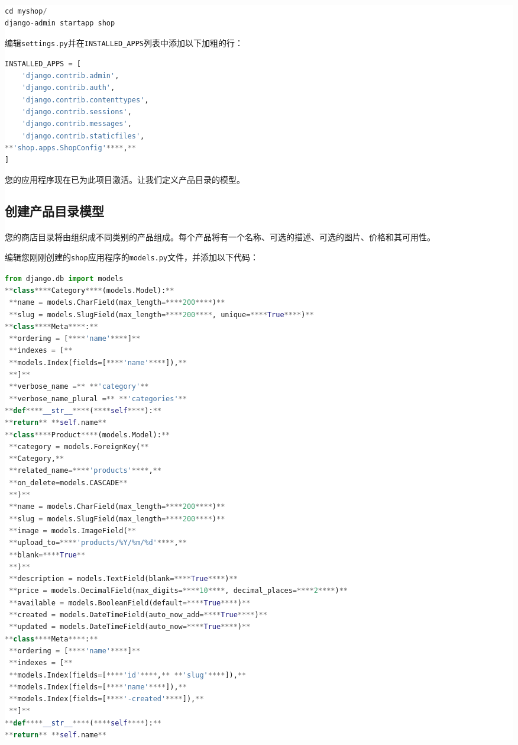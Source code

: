 ```py
cd myshop/
django-admin startapp shop 
```

编辑`settings.py`并在`INSTALLED_APPS`列表中添加以下加粗的行：

```py
INSTALLED_APPS = [
    'django.contrib.admin',
    'django.contrib.auth',
    'django.contrib.contenttypes',
    'django.contrib.sessions',
    'django.contrib.messages',
    'django.contrib.staticfiles',
**'shop.apps.ShopConfig'****,**
] 
```

您的应用程序现在已为此项目激活。让我们定义产品目录的模型。

## 创建产品目录模型

您的商店目录将由组织成不同类别的产品组成。每个产品将有一个名称、可选的描述、可选的图片、价格和其可用性。

编辑您刚刚创建的`shop`应用程序的`models.py`文件，并添加以下代码：

```py
from django.db import models
**class****Category****(models.Model):**
 **name = models.CharField(max_length=****200****)**
 **slug = models.SlugField(max_length=****200****, unique=****True****)**
**class****Meta****:**
 **ordering = [****'name'****]**
 **indexes = [**
 **models.Index(fields=[****'name'****]),**
 **]**
 **verbose_name =** **'category'**
 **verbose_name_plural =** **'categories'**
**def****__str__****(****self****):**
**return** **self.name**
**class****Product****(models.Model):**
 **category = models.ForeignKey(**
 **Category,**
 **related_name=****'products'****,**
 **on_delete=models.CASCADE**
 **)**
 **name = models.CharField(max_length=****200****)**
 **slug = models.SlugField(max_length=****200****)**
 **image = models.ImageField(**
 **upload_to=****'products/%Y/%m/%d'****,**
 **blank=****True**
 **)**
 **description = models.TextField(blank=****True****)**
 **price = models.DecimalField(max_digits=****10****, decimal_places=****2****)**
 **available = models.BooleanField(default=****True****)**
 **created = models.DateTimeField(auto_now_add=****True****)**
 **updated = models.DateTimeField(auto_now=****True****)**
**class****Meta****:**
 **ordering = [****'name'****]**
 **indexes = [**
 **models.Index(fields=[****'id'****,** **'slug'****]),**
 **models.Index(fields=[****'name'****]),**
 **models.Index(fields=[****'-created'****]),**
 **]**
**def****__str__****(****self****):**
**return** **self.name** 
```